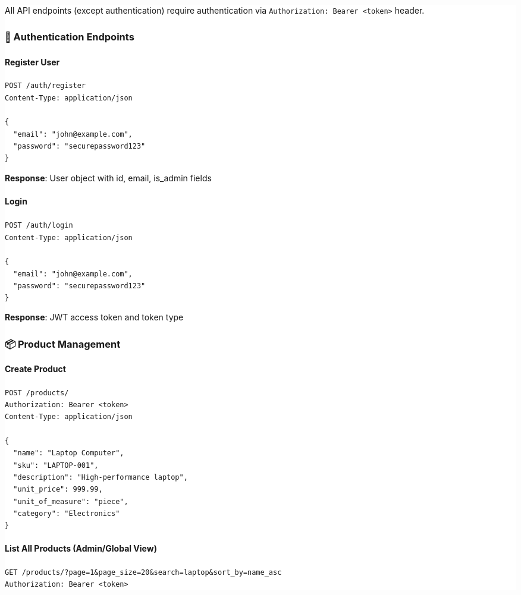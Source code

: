 All API endpoints (except authentication) require authentication via `Authorization: Bearer <token>` header.

### 🔐 Authentication Endpoints

#### Register User
```http
POST /auth/register
Content-Type: application/json

{
  "email": "john@example.com",
  "password": "securepassword123"
}
```
**Response**: User object with id, email, is_admin fields

#### Login
```http
POST /auth/login
Content-Type: application/json

{
  "email": "john@example.com",
  "password": "securepassword123"
}
```
**Response**: JWT access token and token type

### 📦 Product Management

#### Create Product
```http
POST /products/
Authorization: Bearer <token>
Content-Type: application/json

{
  "name": "Laptop Computer",
  "sku": "LAPTOP-001",
  "description": "High-performance laptop",
  "unit_price": 999.99,
  "unit_of_measure": "piece",
  "category": "Electronics"
}
```

#### List All Products (Admin/Global View)
```http
GET /products/?page=1&page_size=20&search=laptop&sort_by=name_asc
Authorization: Bearer <token>
```
